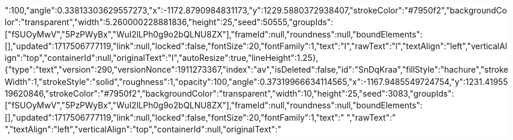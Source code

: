 ":100,"angle":0.33813303629557273,"x":-1172.8790984831173,"y":1229.5880372938407,"strokeColor":"#7950f2","backgroundColor":"transparent","width":5.260000228881836,"height":25,"seed":50555,"groupIds":["fSUOyMwV","5PzPWyBx","WuI2lLPh0g9o2bQLNU8ZX"],"frameId":null,"roundness":null,"boundElements":[],"updated":1717506777119,"link":null,"locked":false,"fontSize":20,"fontFamily":1,"text":"l","rawText":"l","textAlign":"left","verticalAlign":"top","containerId":null,"originalText":"l","autoResize":true,"lineHeight":1.25},{"type":"text","version":290,"versionNonce":1911273367,"index":"av","isDeleted":false,"id":"SnDqKraa","fillStyle":"hachure","strokeWidth":1,"strokeStyle":"solid","roughness":1,"opacity":100,"angle":0.37319966634114565,"x":-1167.9485549724754,"y":1231.4195519620846,"strokeColor":"#7950f2","backgroundColor":"transparent","width":10,"height":25,"seed":3083,"groupIds":["fSUOyMwV","5PzPWyBx","WuI2lLPh0g9o2bQLNU8ZX"],"frameId":null,"roundness":null,"boundElements":[],"updated":1717506777119,"link":null,"locked":false,"fontSize":20,"fontFamily":1,"text":" ","rawText":" ","textAlign":"left","verticalAlign":"top","containerId":null,"originalText":"